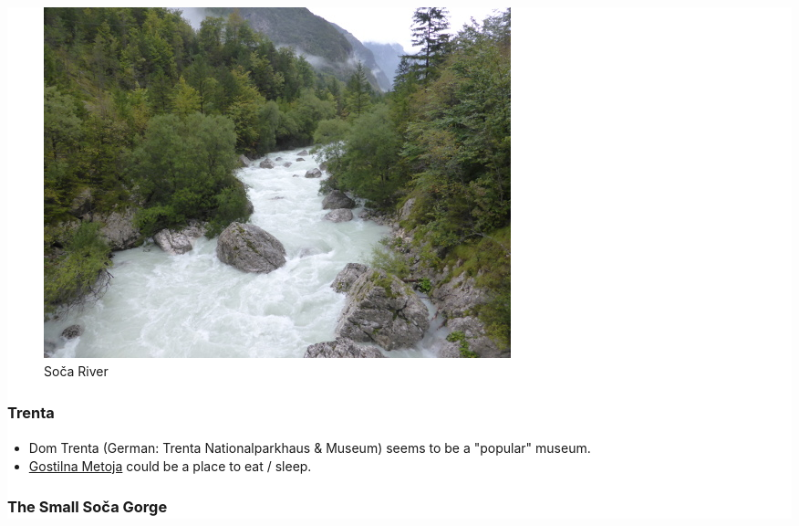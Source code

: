 <figure class="wp-caption aligncenter img-thumbnail">
    <img src="../images/2017/09/soca-trail-55.jpg" alt="Soča River" style="width: 512px;"/>
    <figcaption class="text-center">Soča River</figcaption>
</figure>

### Trenta

* Dom Trenta (German: Trenta Nationalparkhaus & Museum) seems to be a "popular" museum.
* [Gostilna Metoja](http://www.metoja-trenta.com/) could be a place to eat / sleep.

### The Small Soča Gorge

<figure class="wp-caption aligncenter img-thumbnail">